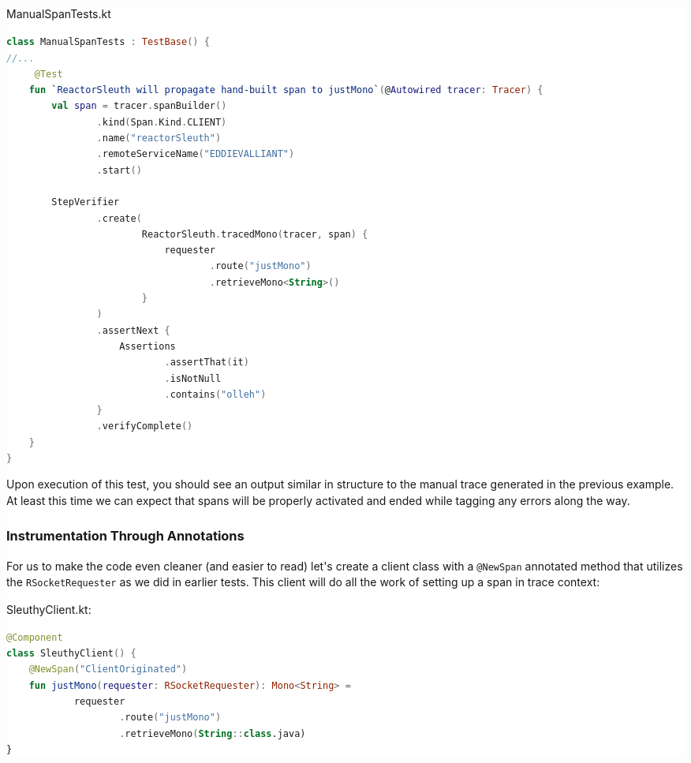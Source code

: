 ManualSpanTests.kt
```kotlin
class ManualSpanTests : TestBase() {
//...
     @Test
    fun `ReactorSleuth will propagate hand-built span to justMono`(@Autowired tracer: Tracer) {
        val span = tracer.spanBuilder()
                .kind(Span.Kind.CLIENT)
                .name("reactorSleuth")
                .remoteServiceName("EDDIEVALLIANT")
                .start()

        StepVerifier
                .create(
                        ReactorSleuth.tracedMono(tracer, span) {
                            requester
                                    .route("justMono")
                                    .retrieveMono<String>()
                        }
                )
                .assertNext {
                    Assertions
                            .assertThat(it)
                            .isNotNull
                            .contains("olleh")
                }
                .verifyComplete()
    }
}
```

Upon execution of this test, you should see an output similar in structure to the manual trace generated in the previous example. At least this time we can expect that spans will be properly activated and ended while tagging any errors along the way.

### Instrumentation Through Annotations

For us to make the code even cleaner (and easier to read) let's create a client class with a `@NewSpan` annotated method that utilizes the `RSocketRequester` as we did in earlier tests. This client will do all the work of setting up a span in trace context:

SleuthyClient.kt:
```kotlin
@Component
class SleuthyClient() {
    @NewSpan("ClientOriginated")
    fun justMono(requester: RSocketRequester): Mono<String> =
            requester
                    .route("justMono")
                    .retrieveMono(String::class.java)
}
```
